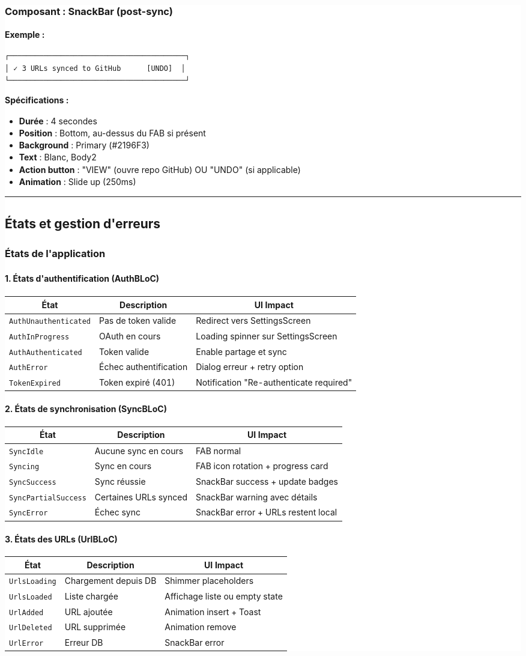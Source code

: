 ### Composant : SnackBar (post-sync)

**Exemple :**
```
┌─────────────────────────────────────────┐
│ ✓ 3 URLs synced to GitHub      [UNDO]  │
└─────────────────────────────────────────┘
```

**Spécifications :**
- **Durée** : 4 secondes
- **Position** : Bottom, au-dessus du FAB si présent
- **Background** : Primary (#2196F3)
- **Text** : Blanc, Body2
- **Action button** : "VIEW" (ouvre repo GitHub) OU "UNDO" (si applicable)
- **Animation** : Slide up (250ms)

---

## États et gestion d'erreurs

### États de l'application

#### 1. États d'authentification (AuthBLoC)

| État | Description | UI Impact |
|------|-------------|-----------|
| `AuthUnauthenticated` | Pas de token valide | Redirect vers SettingsScreen |
| `AuthInProgress` | OAuth en cours | Loading spinner sur SettingsScreen |
| `AuthAuthenticated` | Token valide | Enable partage et sync |
| `AuthError` | Échec authentification | Dialog erreur + retry option |
| `TokenExpired` | Token expiré (401) | Notification "Re-authenticate required" |

#### 2. États de synchronisation (SyncBLoC)

| État | Description | UI Impact |
|------|-------------|-----------|
| `SyncIdle` | Aucune sync en cours | FAB normal |
| `Syncing` | Sync en cours | FAB icon rotation + progress card |
| `SyncSuccess` | Sync réussie | SnackBar success + update badges |
| `SyncPartialSuccess` | Certaines URLs synced | SnackBar warning avec détails |
| `SyncError` | Échec sync | SnackBar error + URLs restent local |

#### 3. États des URLs (UrlBLoC)

| État | Description | UI Impact |
|------|-------------|-----------|
| `UrlsLoading` | Chargement depuis DB | Shimmer placeholders |
| `UrlsLoaded` | Liste chargée | Affichage liste ou empty state |
| `UrlAdded` | URL ajoutée | Animation insert + Toast |
| `UrlDeleted` | URL supprimée | Animation remove |
| `UrlError` | Erreur DB | SnackBar error |
